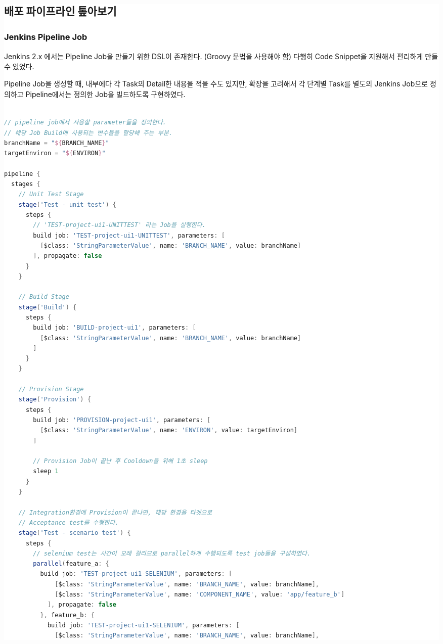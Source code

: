## 배포 파이프라인 톺아보기

### Jenkins Pipeline Job

Jenkins 2.x 에서는 Pipeline Job을 만들기 위한 DSL이 존재한다. (Groovy 문법을 사용해야 함)
다행히 Code Snippet을 지원해서 편리하게 만들 수 있었다.

Pipeline Job을 생성할 때, 내부에다 각 Task의 Detail한 내용을 적을 수도 있지만,
확장을 고려해서 각 단계별 Task를 별도의 Jenkins Job으로 정의하고
Pipeline에서는 정의한 Job을 빌드하도록 구현하였다.

``` groovy

// pipeline job에서 사용할 parameter들을 정의한다.
// 해당 Job Build에 사용되는 변수들을 할당해 주는 부분.
branchName = "${BRANCH_NAME}"
targetEnviron = "${ENVIRON}"

pipeline {
  stages {
    // Unit Test Stage
    stage('Test - unit test') {
      steps {
        // 'TEST-project-ui1-UNITTEST' 라는 Job을 실행한다.
        build job: 'TEST-project-ui1-UNITTEST', parameters: [
          [$class: 'StringParameterValue', name: 'BRANCH_NAME', value: branchName]
        ], propagate: false
      }
    }

    // Build Stage
    stage('Build') {
      steps {
        build job: 'BUILD-project-ui1', parameters: [
          [$class: 'StringParameterValue', name: 'BRANCH_NAME', value: branchName]
        ]
      }
    }

    // Provision Stage
    stage('Provision') {
      steps {
        build job: 'PROVISION-project-ui1', parameters: [
          [$class: 'StringParameterValue', name: 'ENVIRON', value: targetEnviron]
        ]

        // Provision Job이 끝난 후 Cooldown을 위해 1초 sleep
        sleep 1
      }
    }

    // Integration환경에 Provision이 끝나면, 해당 환경을 타겟으로
    // Acceptance test를 수행한다.
    stage('Test - scenario test') {
      steps {
        // selenium test는 시간이 오래 걸리므로 parallel하게 수행되도록 test job들을 구성하였다.
        parallel(feature_a: {
          build job: 'TEST-project-ui1-SELENIUM', parameters: [
              [$class: 'StringParameterValue', name: 'BRANCH_NAME', value: branchName],
              [$class: 'StringParameterValue', name: 'COMPONENT_NAME', value: 'app/feature_b']
            ], propagate: false
          }, feature_b: {
            build job: 'TEST-project-ui1-SELENIUM', parameters: [
              [$class: 'StringParameterValue', name: 'BRANCH_NAME', value: branchName],
```
